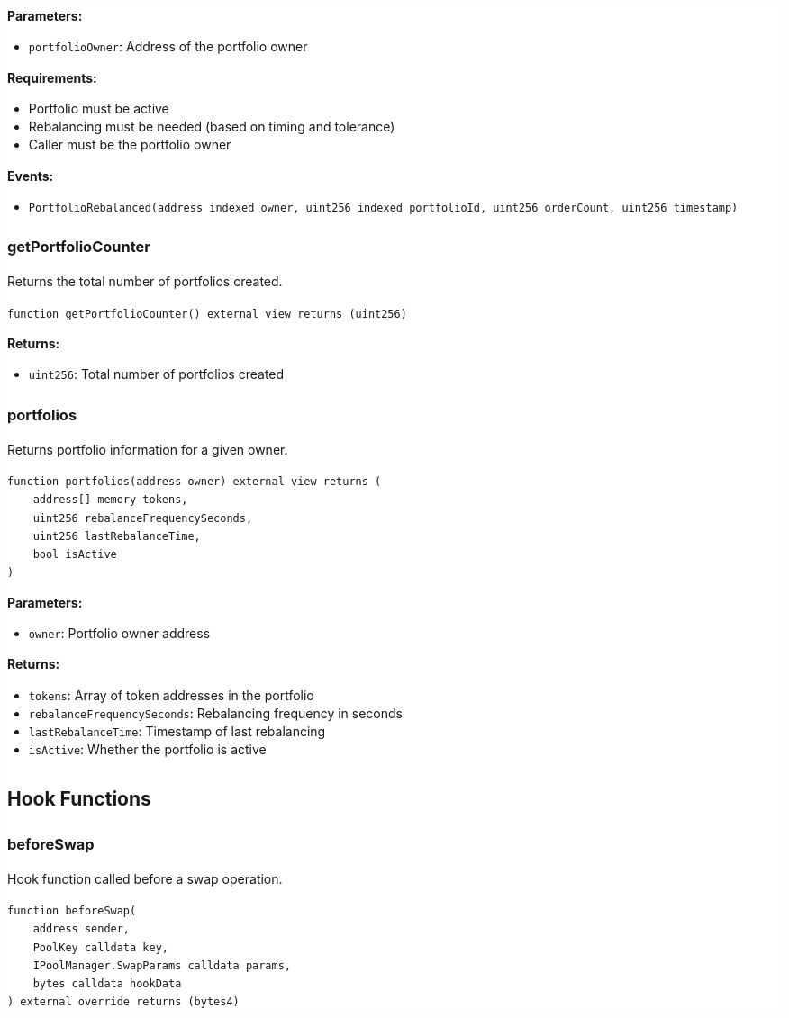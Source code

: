**Parameters:**
- `portfolioOwner`: Address of the portfolio owner

**Requirements:**
- Portfolio must be active
- Rebalancing must be needed (based on timing and tolerance)
- Caller must be the portfolio owner

**Events:**
- `PortfolioRebalanced(address indexed owner, uint256 indexed portfolioId, uint256 orderCount, uint256 timestamp)`

### getPortfolioCounter

Returns the total number of portfolios created.

```solidity
function getPortfolioCounter() external view returns (uint256)
```

**Returns:**
- `uint256`: Total number of portfolios created

### portfolios

Returns portfolio information for a given owner.

```solidity
function portfolios(address owner) external view returns (
    address[] memory tokens,
    uint256 rebalanceFrequencySeconds,
    uint256 lastRebalanceTime,
    bool isActive
)
```

**Parameters:**
- `owner`: Portfolio owner address

**Returns:**
- `tokens`: Array of token addresses in the portfolio
- `rebalanceFrequencySeconds`: Rebalancing frequency in seconds
- `lastRebalanceTime`: Timestamp of last rebalancing
- `isActive`: Whether the portfolio is active

## Hook Functions

### beforeSwap

Hook function called before a swap operation.

```solidity
function beforeSwap(
    address sender,
    PoolKey calldata key,
    IPoolManager.SwapParams calldata params,
    bytes calldata hookData
) external override returns (bytes4)
```
